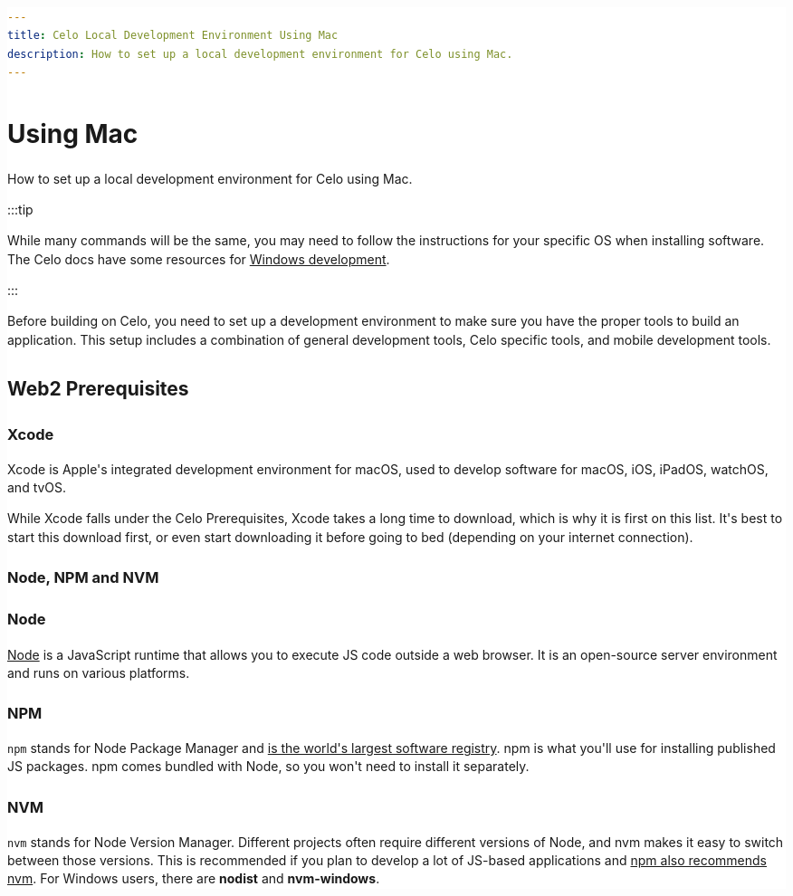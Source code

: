 ```yaml
---
title: Celo Local Development Environment Using Mac
description: How to set up a local development environment for Celo using Mac.
---
```

# Using Mac

How to set up a local development environment for Celo using Mac.

:::tip

While many commands will be the same, you may need to follow the instructions for your specific OS when installing software. The Celo docs have some resources for [Windows development](/developer-guide/start/develop-on-windows).

:::

Before building on Celo, you need to set up a development environment to make sure you have the proper tools to build an application. This setup includes a combination of general development tools, Celo specific tools, and mobile development tools.

## Web2 Prerequisites

### Xcode

Xcode is Apple's integrated development environment for macOS, used to develop software for macOS, iOS, iPadOS, watchOS, and tvOS.

While Xcode falls under the Celo Prerequisites, Xcode takes a long time to download, which is why it is first on this list. It's best to start this download first, or even start downloading it before going to bed (depending on your internet connection).

### Node, NPM and NVM

### Node

[Node](https://nodejs.org/en/) is a JavaScript runtime that allows you to execute JS code outside a web browser. It is an open-source server environment and runs on various platforms.

### NPM

`npm` stands for Node Package Manager and [is the world's largest software registry](https://docs.npmjs.com/about-npm). npm is what you'll use for installing published JS packages. npm comes bundled with Node, so you won't need to install it separately. 

### NVM

`nvm` stands for Node Version Manager. Different projects often require different versions of Node, and nvm makes it easy to switch between those versions. This is recommended if you plan to develop a lot of JS-based applications and [npm also recommends nvm](https://docs.npmjs.com/downloading-and-installing-node-js-and-npm). For Windows users, there are **nodist** and **nvm-windows**.
